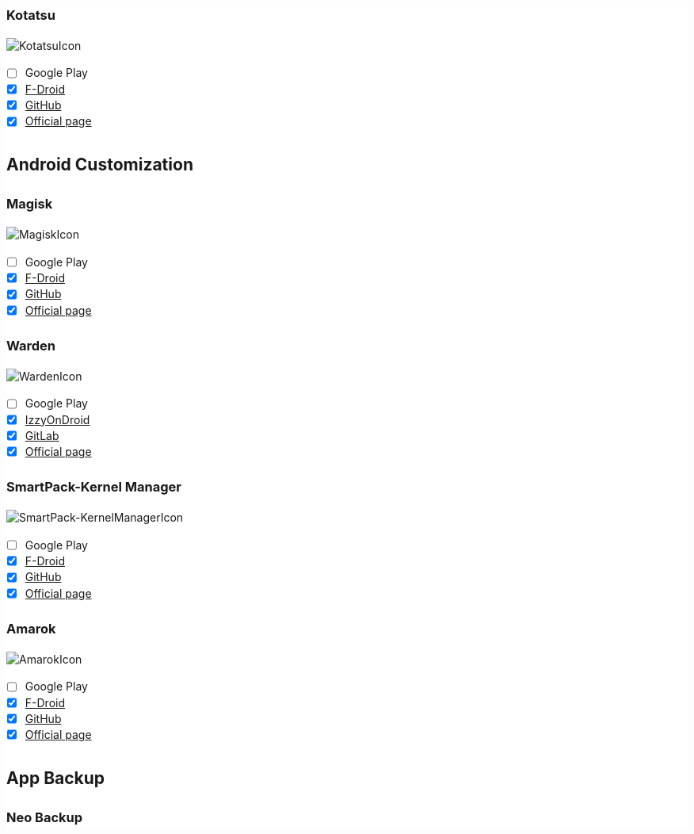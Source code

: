 ### Kotatsu

<img alt="KotatsuIcon" height="64" src="https://kotatsuapp.github.io/img/icon4_retro.svg">

- [ ] Google Play
- [x] [F-Droid](https://f-droid.org/packages/org.koitharu.kotatsu/)
- [x] [GitHub](https://github.com/KotatsuApp/Kotatsu)
- [x] [Official page](https://kotatsuapp.github.io/)

## Android Customization

### Magisk️

<img alt="Magisk️Icon" height="64" src="https://upload.wikimedia.org/wikipedia/commons/b/b8/Magisk_Logo.png">

- [ ] Google Play
- [x] [F-Droid](https://f-droid.org/en/packages/com.topjohnwu.magisk/)
- [x] [GitHub](https://github.com/topjohnwu/Magisk)
- [x] [Official page](https://topjohnwu.github.io/Magisk/)

### Warden

<img alt="WardenIcon" height="64" src="https://gitlab.com/AuroraOSS/AppWarden/-/raw/master/app/src/main/res/mipmap-xxxhdpi/ic_launcher.png">

- [ ] Google Play
- [x] [IzzyOnDroid](https://apt.izzysoft.de/fdroid/index/apk/com.aurora.warden)
- [x] [GitLab](https://gitlab.com/AuroraOSS/AppWarden)
- [x] [Official page](https://auroraoss.com/)

### SmartPack-Kernel Manager

<img alt="SmartPack-KernelManagerIcon" height="64" src="https://raw.githubusercontent.com/SmartPack/SmartPack-Kernel-Manager/master/app/src/main/ic_launcher-web.png">

- [ ] Google Play
- [x] [F-Droid](https://f-droid.org/packages/com.smartpack.kernelmanager)
- [x] [GitHub](https://github.com/SmartPack/SmartPack-Kernel-Manager)
- [x] [Official page](https://smartpack.github.io/)

### Amarok

<img alt="AmarokIcon" height="64" src="https://github.com/deltazefiro/Amarok-Hider/blob/main/app/src/main/res/mipmap-hdpi/ic_launcher.png">

- [ ] Google Play
- [x] [F-Droid](https://f-droid.org/pl/packages/deltazero.amarok.foss/)
- [x] [GitHub](https://github.com/deltazefiro/Amarok-Hider)
- [x] [Official page](https://deltazefiro.github.io/Amarok-doc/)

## App Backup

### Neo Backup
